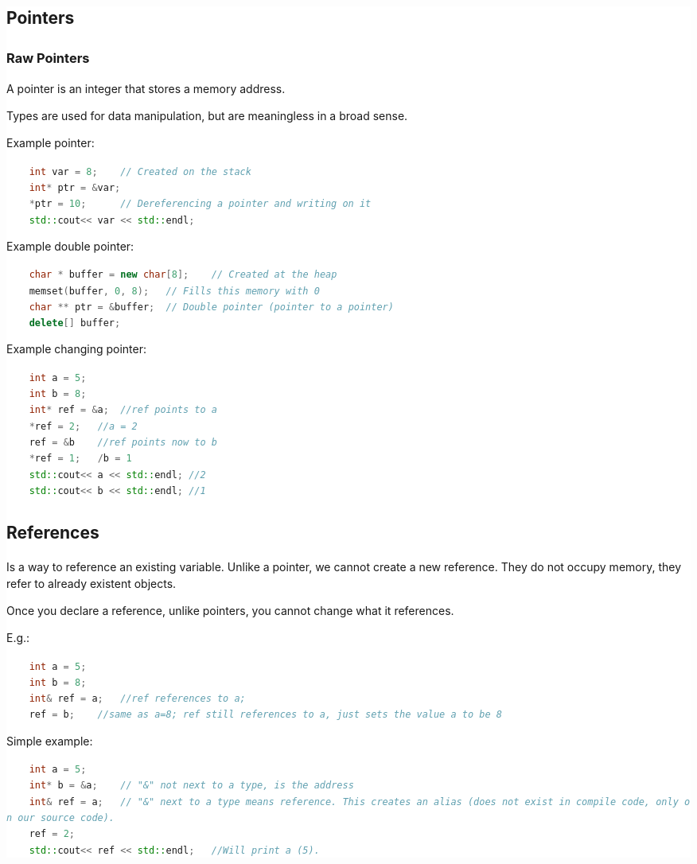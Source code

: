 
## Pointers

### Raw Pointers

A pointer is an integer that stores a memory address.

Types are used for data manipulation, but are meaningless in a broad sense.

Example pointer:
```cpp
    int var = 8;    // Created on the stack
    int* ptr = &var;
    *ptr = 10;      // Dereferencing a pointer and writing on it
    std::cout<< var << std::endl;
```
Example double pointer:
```cpp
    char * buffer = new char[8];    // Created at the heap
    memset(buffer, 0, 8);   // Fills this memory with 0
    char ** ptr = &buffer;  // Double pointer (pointer to a pointer)
    delete[] buffer;
```
Example changing pointer:
```cpp
    int a = 5;
    int b = 8;
    int* ref = &a;  //ref points to a
    *ref = 2;   //a = 2
    ref = &b    //ref points now to b
    *ref = 1;   /b = 1
    std::cout<< a << std::endl; //2
    std::cout<< b << std::endl; //1
```


## References

Is a way to reference an existing variable. Unlike a pointer, we cannot create a new reference. They do not occupy memory, they refer to already existent objects.

Once you declare a reference, unlike pointers, you cannot change what it references.

E.g.:
```cpp
    int a = 5;
    int b = 8;
    int& ref = a;   //ref references to a;
    ref = b;    //same as a=8; ref still references to a, just sets the value a to be 8
```

Simple example:
```cpp
    int a = 5;
    int* b = &a;    // "&" not next to a type, is the address
    int& ref = a;   // "&" next to a type means reference. This creates an alias (does not exist in compile code, only on our source code).
    ref = 2;
    std::cout<< ref << std::endl;   //Will print a (5).
```

